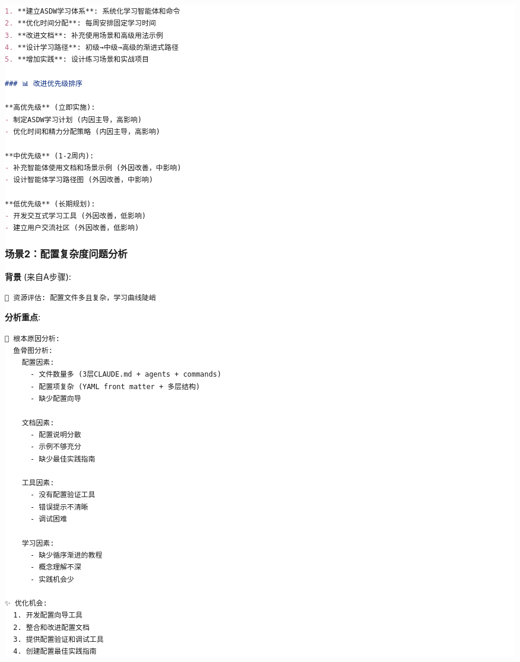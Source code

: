```markdown
1. **建立ASDW学习体系**: 系统化学习智能体和命令
2. **优化时间分配**: 每周安排固定学习时间
3. **改进文档**: 补充使用场景和高级用法示例
4. **设计学习路径**: 初级→中级→高级的渐进式路径
5. **增加实践**: 设计练习场景和实战项目

### 📊 改进优先级排序

**高优先级** (立即实施):
- 制定ASDW学习计划 (内因主导，高影响)
- 优化时间和精力分配策略 (内因主导，高影响)

**中优先级** (1-2周内):
- 补充智能体使用文档和场景示例 (外因改善，中影响)
- 设计智能体学习路径图 (外因改善，中影响)

**低优先级** (长期规划):
- 开发交互式学习工具 (外因改善，低影响)
- 建立用户交流社区 (外因改善，低影响)
```

### 场景2：配置复杂度问题分析

**背景** (来自A步骤):
```
🔧 资源评估: 配置文件多且复杂，学习曲线陡峭
```

**分析重点**:
```
🔬 根本原因分析:
  鱼骨图分析:
    配置因素:
      - 文件数量多 (3层CLAUDE.md + agents + commands)
      - 配置项复杂 (YAML front matter + 多层结构)
      - 缺少配置向导

    文档因素:
      - 配置说明分散
      - 示例不够充分
      - 缺少最佳实践指南

    工具因素:
      - 没有配置验证工具
      - 错误提示不清晰
      - 调试困难

    学习因素:
      - 缺少循序渐进的教程
      - 概念理解不深
      - 实践机会少

✨ 优化机会:
  1. 开发配置向导工具
  2. 整合和改进配置文档
  3. 提供配置验证和调试工具
  4. 创建配置最佳实践指南
```

